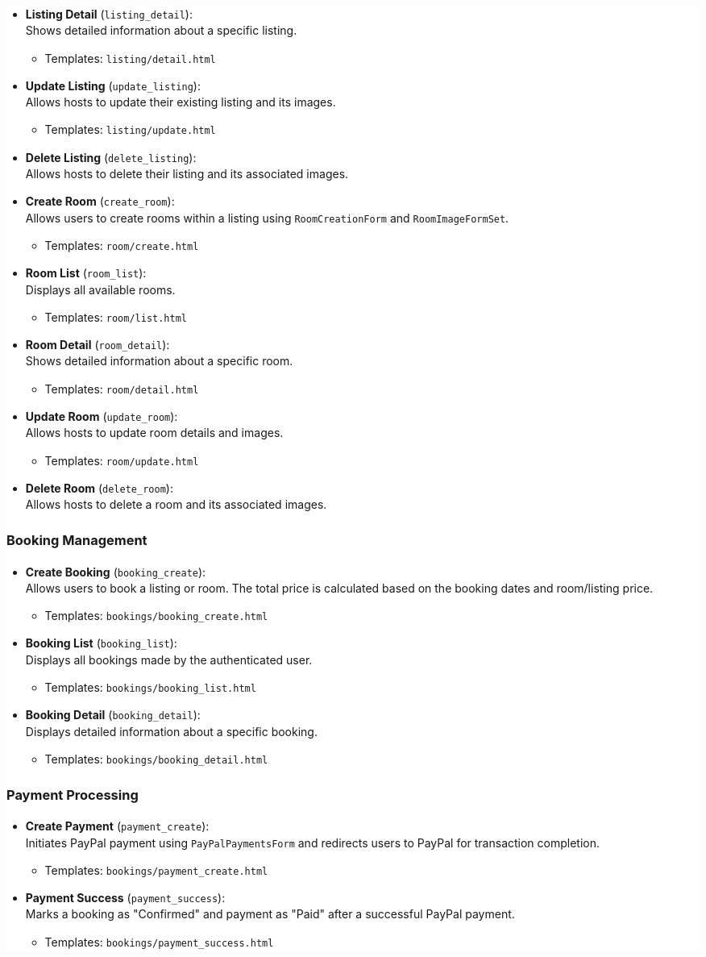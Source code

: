- **Listing Detail** (`listing_detail`):  
  Shows detailed information about a specific listing.
  - Templates: `listing/detail.html`

- **Update Listing** (`update_listing`):  
  Allows hosts to update their existing listing and its images.
  - Templates: `listing/update.html`

- **Delete Listing** (`delete_listing`):  
  Allows hosts to delete their listing and its associated images.

- **Create Room** (`create_room`):  
  Allows users to create rooms within a listing using `RoomCreationForm` and `RoomImageFormSet`.
  - Templates: `room/create.html`

- **Room List** (`room_list`):  
  Displays all available rooms.
  - Templates: `room/list.html`

- **Room Detail** (`room_detail`):  
  Shows detailed information about a specific room.
  - Templates: `room/detail.html`

- **Update Room** (`update_room`):  
  Allows hosts to update room details and images.
  - Templates: `room/update.html`

- **Delete Room** (`delete_room`):  
  Allows hosts to delete a room and its associated images.

### Booking Management

- **Create Booking** (`booking_create`):  
  Allows users to book a listing or room. The total price is calculated based on the booking dates and room/listing price.
  - Templates: `bookings/booking_create.html`

- **Booking List** (`booking_list`):  
  Displays all bookings made by the authenticated user.
  - Templates: `bookings/booking_list.html`

- **Booking Detail** (`booking_detail`):  
  Displays detailed information about a specific booking.
  - Templates: `bookings/booking_detail.html`

### Payment Processing

- **Create Payment** (`payment_create`):  
  Initiates PayPal payment using `PayPalPaymentsForm` and redirects users to PayPal for transaction completion.
  - Templates: `bookings/payment_create.html`

- **Payment Success** (`payment_success`):  
  Marks a booking as "Confirmed" and payment as "Paid" after a successful PayPal payment.
  - Templates: `bookings/payment_success.html`

